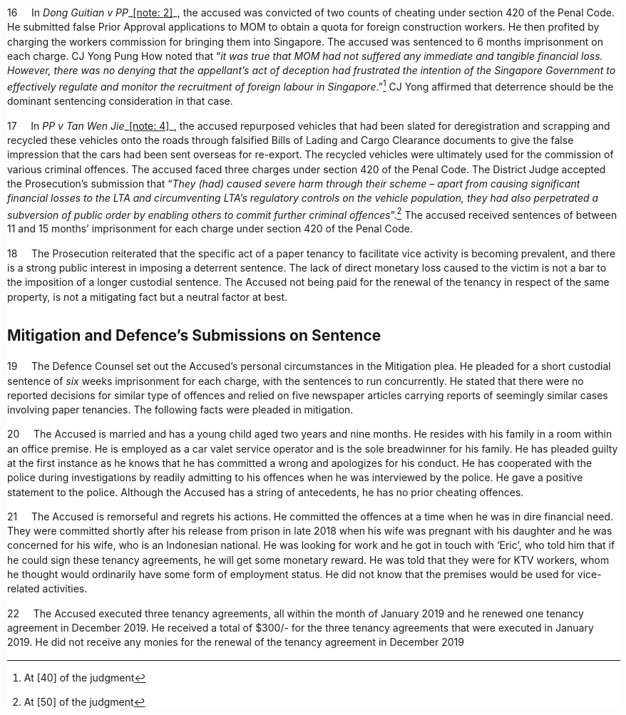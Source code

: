 16     In _Dong Guitian v PP__[\[note: 2\]](#Ftn_2)_, the accused was convicted of two counts of cheating under section 420 of the Penal Code. He submitted false Prior Approval applications to MOM to obtain a quota for foreign construction workers. He then profited by charging the workers commission for bringing them into Singapore. The accused was sentenced to 6 months imprisonment on each charge. CJ Yong Pung How noted that “_it was true that MOM had not suffered any immediate and tangible financial loss. However, there was no denying that the appellant’s act of deception had frustrated the intention of the Singapore Government to effectively regulate and monitor the recruitment of foreign labour in Singapore_.”[^3] CJ Yong affirmed that deterrence should be the dominant sentencing consideration in that case.

17     In _PP v Tan Wen Jie__[\[note: 4\]](#Ftn_4)_, the accused repurposed vehicles that had been slated for deregistration and scrapping and recycled these vehicles onto the roads through falsified Bills of Lading and Cargo Clearance documents to give the false impression that the cars had been sent overseas for re-export. The recycled vehicles were ultimately used for the commission of various criminal offences. The accused faced three charges under section 420 of the Penal Code. The District Judge accepted the Prosecution’s submission that “_They (had) caused severe harm through their scheme – apart from causing significant financial losses to the LTA and circumventing LTA’s regulatory controls on the vehicle population, they had also perpetrated a subversion of public order by enabling others to commit further criminal offences_”.[^5] The accused received sentences of between 11 and 15 months’ imprisonment for each charge under section 420 of the Penal Code.

18     The Prosecution reiterated that the specific act of a paper tenancy to facilitate vice activity is becoming prevalent, and there is a strong public interest in imposing a deterrent sentence. The lack of direct monetary loss caused to the victim is not a bar to the imposition of a longer custodial sentence. The Accused not being paid for the renewal of the tenancy in respect of the same property, is not a mitigating fact but a neutral factor at best.

## Mitigation and Defence’s Submissions on Sentence

19     The Defence Counsel set out the Accused’s personal circumstances in the Mitigation plea. He pleaded for a short custodial sentence of _six_ weeks imprisonment for each charge, with the sentences to run concurrently. He stated that there were no reported decisions for similar type of offences and relied on five newspaper articles carrying reports of seemingly similar cases involving paper tenancies. The following facts were pleaded in mitigation.

20     The Accused is married and has a young child aged two years and nine months. He resides with his family in a room within an office premise. He is employed as a car valet service operator and is the sole breadwinner for his family. He has pleaded guilty at the first instance as he knows that he has committed a wrong and apologizes for his conduct. He has cooperated with the police during investigations by readily admitting to his offences when he was interviewed by the police. He gave a positive statement to the police. Although the Accused has a string of antecedents, he has no prior cheating offences.

21     The Accused is remorseful and regrets his actions. He committed the offences at a time when he was in dire financial need. They were committed shortly after his release from prison in late 2018 when his wife was pregnant with his daughter and he was concerned for his wife, who is an Indonesian national. He was looking for work and he got in touch with ‘Eric’, who told him that if he could sign these tenancy agreements, he will get some monetary reward. He was told that they were for KTV workers, whom he thought would ordinarily have some form of employment status. He did not know that the premises would be used for vice-related activities.

22     The Accused executed three tenancy agreements, all within the month of January 2019 and he renewed one tenancy agreement in December 2019. He received a total of $300/- for the three tenancy agreements that were executed in January 2019. He did not receive any monies for the renewal of the tenancy agreement in December 2019


[^2]:  \[20004\] SGHC 92
[^3]: At \[40\] of the judgment
[^4]: <span class="citation">\[2021\] SGDC 183</span>
[^5]: At \[50\] of the judgment
[^6]: <span class="citation">\[2018\] 4 SLR 609</span>
[^7]:  At \[34\] of the judgment
[^8]: At \[37\] of the judgment
[^9]: At \[67\] of the judgment in _Logachev’s_ case
[^10]: _PP v Siow Kai Yuan Terence_ \[2020\] SGHC at \[86\]
[^11]: _PP v Muhamad Irfan Bin Roslan_ <span class="citation">\[2021\] SGDC 217</span>